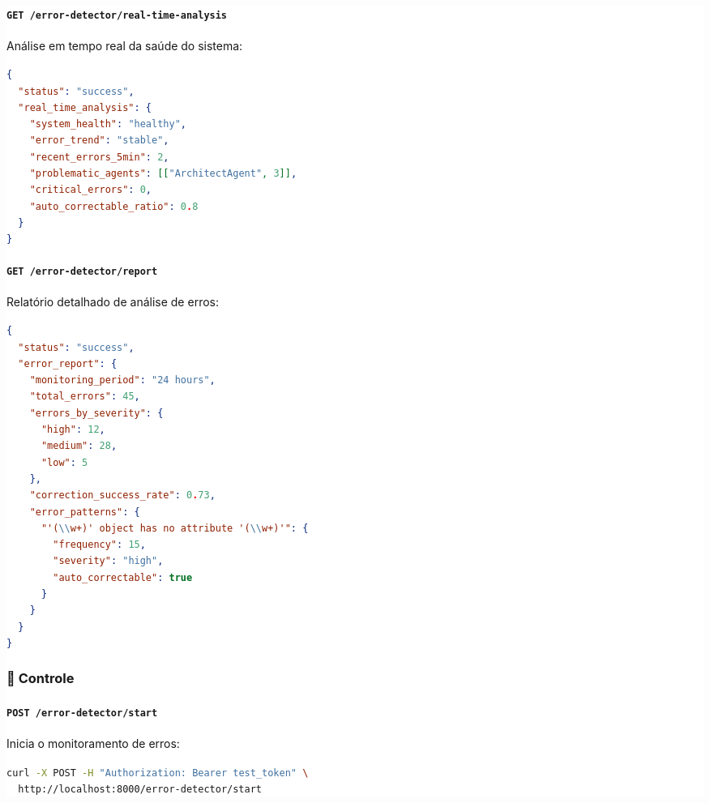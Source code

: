 ```json
```

#### `GET /error-detector/real-time-analysis`
Análise em tempo real da saúde do sistema:
```json
{
  "status": "success",
  "real_time_analysis": {
    "system_health": "healthy",
    "error_trend": "stable", 
    "recent_errors_5min": 2,
    "problematic_agents": [["ArchitectAgent", 3]],
    "critical_errors": 0,
    "auto_correctable_ratio": 0.8
  }
}
```

#### `GET /error-detector/report`
Relatório detalhado de análise de erros:
```json
{
  "status": "success",
  "error_report": {
    "monitoring_period": "24 hours",
    "total_errors": 45,
    "errors_by_severity": {
      "high": 12,
      "medium": 28,
      "low": 5
    },
    "correction_success_rate": 0.73,
    "error_patterns": {
      "'(\\w+)' object has no attribute '(\\w+)'": {
        "frequency": 15,
        "severity": "high",
        "auto_correctable": true
      }
    }
  }
}
```

### 🔧 **Controle**

#### `POST /error-detector/start`
Inicia o monitoramento de erros:
```bash
curl -X POST -H "Authorization: Bearer test_token" \
  http://localhost:8000/error-detector/start
```
